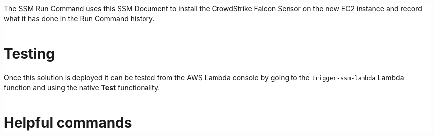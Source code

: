 The SSM Run Command uses this SSM Document to install the CrowdStrike Falcon Sensor on the new EC2 instance and record what it has done in the Run Command history.

# Testing

Once this solution is deployed it can be tested from the AWS Lambda console by going to the `trigger-ssm-lambda` Lambda function and using the native **Test** functionality.

# Helpful commands
